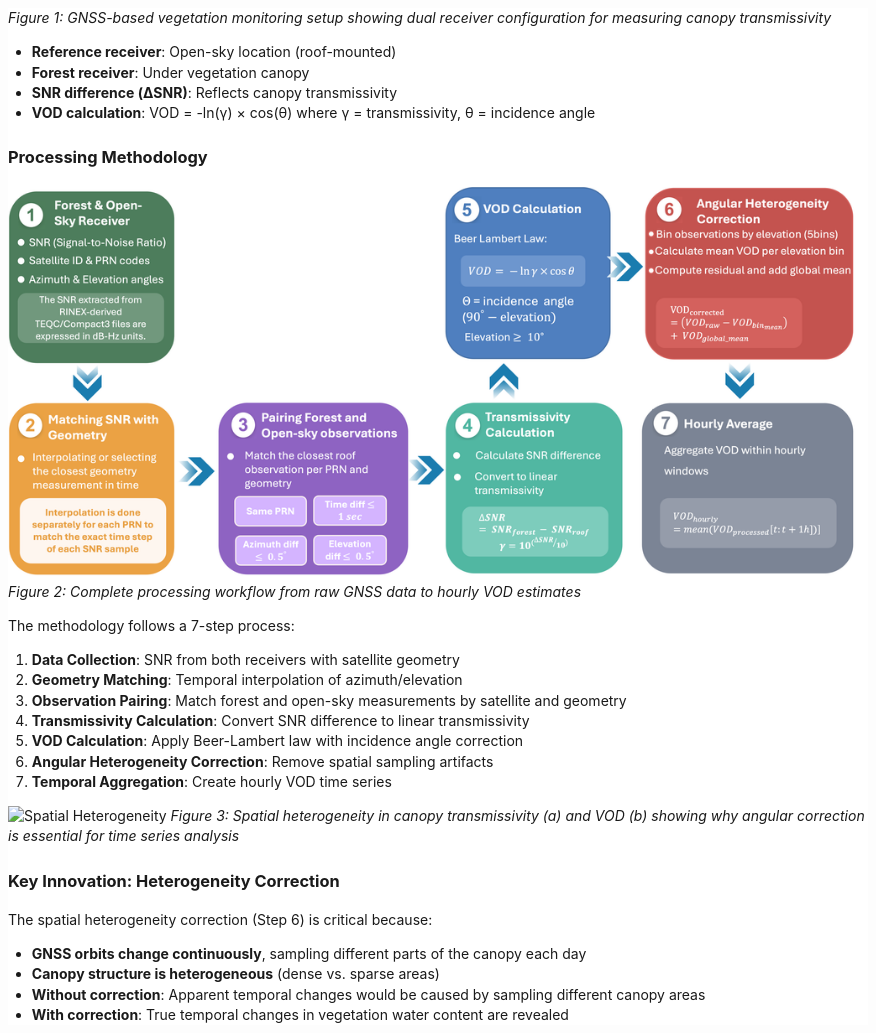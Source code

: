 *Figure 1: GNSS-based vegetation monitoring setup showing dual receiver configuration for measuring canopy transmissivity*

- **Reference receiver**: Open-sky location (roof-mounted)
- **Forest receiver**: Under vegetation canopy
- **SNR difference (ΔSNR)**: Reflects canopy transmissivity
- **VOD calculation**: VOD = -ln(γ) × cos(θ) where γ = transmissivity, θ = incidence angle

### Processing Methodology

![Processing Flowchart](flowchart.png)
*Figure 2: Complete processing workflow from raw GNSS data to hourly VOD estimates*

The methodology follows a 7-step process:
1. **Data Collection**: SNR from both receivers with satellite geometry
2. **Geometry Matching**: Temporal interpolation of azimuth/elevation 
3. **Observation Pairing**: Match forest and open-sky measurements by satellite and geometry
4. **Transmissivity Calculation**: Convert SNR difference to linear transmissivity
5. **VOD Calculation**: Apply Beer-Lambert law with incidence angle correction
6. **Angular Heterogeneity Correction**: Remove spatial sampling artifacts
7. **Temporal Aggregation**: Create hourly VOD time series

![Spatial Heterogeneity](spatial_heterogeneity.png)
*Figure 3: Spatial heterogeneity in canopy transmissivity (a) and VOD (b) showing why angular correction is essential for time series analysis*

### Key Innovation: Heterogeneity Correction
The spatial heterogeneity correction (Step 6) is critical because:
- **GNSS orbits change continuously**, sampling different parts of the canopy each day
- **Canopy structure is heterogeneous** (dense vs. sparse areas)
- **Without correction**: Apparent temporal changes would be caused by sampling different canopy areas
- **With correction**: True temporal changes in vegetation water content are revealed
